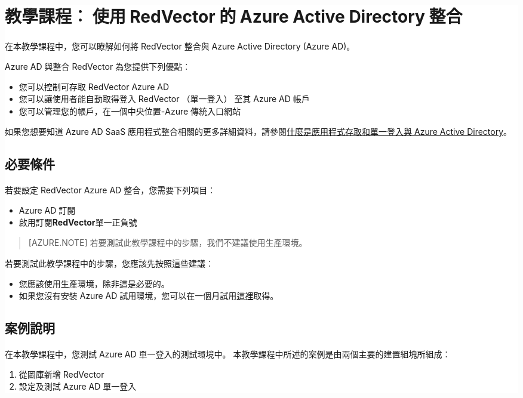 <properties
    pageTitle="教學課程︰ Azure Active Directory 整合 RedVector |Microsoft Azure"
    description="瞭解如何設定單一登入 Azure Active Directory 和 RedVector 之間。"
    services="active-directory"
    documentationCenter=""
    authors="jeevansd"
    manager="femila"
    editor=""/>

<tags
    ms.service="active-directory"
    ms.workload="identity"
    ms.tgt_pltfrm="na"
    ms.devlang="na"
    ms.topic="article"
    ms.date="10/28/2016"
    ms.author="jeedes"/>


# <a name="tutorial-azure-active-directory-integration-with-redvector"></a>教學課程︰ 使用 RedVector 的 Azure Active Directory 整合

在本教學課程中，您可以瞭解如何將 RedVector 整合與 Azure Active Directory (Azure AD)。

Azure AD 與整合 RedVector 為您提供下列優點︰

- 您可以控制可存取 RedVector Azure AD
- 您可以讓使用者能自動取得登入 RedVector （單一登入） 至其 Azure AD 帳戶
- 您可以管理您的帳戶，在一個中央位置-Azure 傳統入口網站

如果您想要知道 Azure AD SaaS 應用程式整合相關的更多詳細資料，請參閱[什麼是應用程式存取和單一登入與 Azure Active Directory](active-directory-appssoaccess-whatis.md)。

## <a name="prerequisites"></a>必要條件

若要設定 RedVector Azure AD 整合，您需要下列項目︰

- Azure AD 訂閱
- 啟用訂閱**RedVector**單一正負號


> [AZURE.NOTE] 若要測試此教學課程中的步驟，我們不建議使用生產環境。


若要測試此教學課程中的步驟，您應該先按照這些建議︰

- 您應該使用生產環境，除非這是必要的。
- 如果您沒有安裝 Azure AD 試用環境，您可以在一個月試用[這裡](https://azure.microsoft.com/pricing/free-trial/)取得。


## <a name="scenario-description"></a>案例說明
在本教學課程中，您測試 Azure AD 單一登入的測試環境中。 本教學課程中所述的案例是由兩個主要的建置組塊所組成︰

1. 從圖庫新增 RedVector
2. 設定及測試 Azure AD 單一登入


[1]: ./media/active-directory-saas-redvector-tutorial/tutorial_general_01.png
[2]: ./media/active-directory-saas-redvector-tutorial/tutorial_general_02.png
[3]: ./media/active-directory-saas-redvector-tutorial/tutorial_general_03.png
[4]: ./media/active-directory-saas-redvector-tutorial/tutorial_general_04.png
[5]: ./media/active-directory-saas-redvector-tutorial/tutorial_general_05.png
[6]: ./media/active-directory-saas-redvector-tutorial/tutorial_general_06.png
[7]:  ./media/active-directory-saas-redvector-tutorial/tutorial_general_050.png
[10]: ./media/active-directory-saas-redvector-tutorial/tutorial_general_060.png
[11]: ./media/active-directory-saas-redvector-tutorial/tutorial_general_070.png
[20]: ./media/active-directory-saas-redvector-tutorial/tutorial_general_100.png
[200]: ./media/active-directory-saas-redvector-tutorial/tutorial_general_200.png
[201]: ./media/active-directory-saas-redvector-tutorial/tutorial_general_201.png
[203]: ./media/active-directory-saas-redvector-tutorial/tutorial_general_203.png
[204]: ./media/active-directory-saas-redvector-tutorial/tutorial_general_204.png
[205]: ./media/active-directory-saas-redvector-tutorial/tutorial_general_205.png